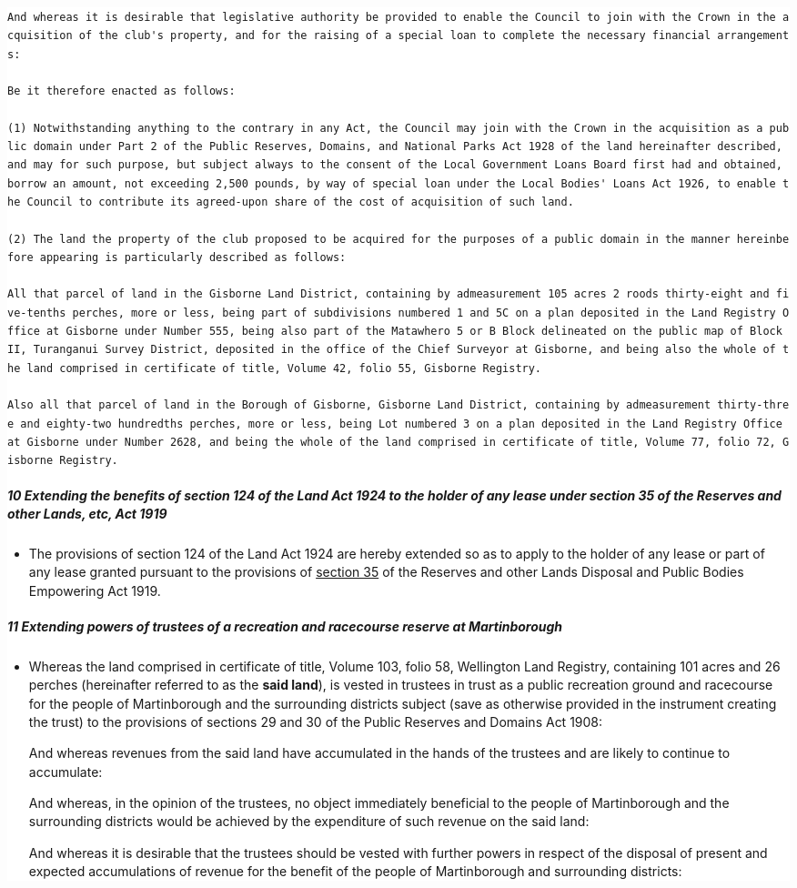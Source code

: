     And whereas it is desirable that legislative authority be provided to enable the Council to join with the Crown in the acquisition of the club's property, and for the raising of a special loan to complete the necessary financial arrangements: 
    
    Be it therefore enacted as follows:
    
    (1) Notwithstanding anything to the contrary in any Act, the Council may join with the Crown in the acquisition as a public domain under Part 2 of the Public Reserves, Domains, and National Parks Act 1928 of the land hereinafter described, and may for such purpose, but subject always to the consent of the Local Government Loans Board first had and obtained, borrow an amount, not exceeding 2,500 pounds, by way of special loan under the Local Bodies' Loans Act 1926, to enable the Council to contribute its agreed-upon share of the cost of acquisition of such land.
    
    (2) The land the property of the club proposed to be acquired for the purposes of a public domain in the manner hereinbefore appearing is particularly described as follows:
    
    All that parcel of land in the Gisborne Land District, containing by admeasurement 105 acres 2 roods thirty-eight and five-tenths perches, more or less, being part of subdivisions numbered 1 and 5C on a plan deposited in the Land Registry Office at Gisborne under Number 555, being also part of the Matawhero 5 or B Block delineated on the public map of Block II, Turanganui Survey District, deposited in the office of the Chief Surveyor at Gisborne, and being also the whole of the land comprised in certificate of title, Volume 42, folio 55, Gisborne Registry.
    
    Also all that parcel of land in the Borough of Gisborne, Gisborne Land District, containing by admeasurement thirty-three and eighty-two hundredths perches, more or less, being Lot numbered 3 on a plan deposited in the Land Registry Office at Gisborne under Number 2628, and being the whole of the land comprised in certificate of title, Volume 77, folio 72, Gisborne Registry.

##### 10 Extending the benefits of section 124 of the Land Act 1924 to the holder of any lease under section 35 of the Reserves and other Lands, etc, Act 1919
    
*   The provisions of section 124 of the Land Act 1924 are hereby extended so as to apply to the holder of any lease or part of any lease granted pursuant to the provisions of [section 35][28] of the Reserves and other Lands Disposal and Public Bodies Empowering Act 1919\.

##### 11 Extending powers of trustees of a recreation and racecourse reserve at Martinborough
    
*   Whereas the land comprised in certificate of title, Volume 103, folio 58, Wellington Land Registry, containing 101 acres and 26 perches (hereinafter referred to as the **said land**), is vested in trustees in trust as a public recreation ground and racecourse for the people of Martinborough and the surrounding districts subject (save as otherwise provided in the instrument creating the trust) to the provisions of sections 29 and 30 of the Public Reserves and Domains Act 1908: 
    
    And whereas revenues from the said land have accumulated in the hands of the trustees and are likely to continue to accumulate: 
    
    And whereas, in the opinion of the trustees, no object immediately beneficial to the people of Martinborough and the surrounding districts would be achieved by the expenditure of such revenue on the said land: 
    
    And whereas it is desirable that the trustees should be vested with further powers in respect of the disposal of present and expected accumulations of revenue for the benefit of the people of Martinborough and surrounding districts: 
    

[0]: http://www.legislation.govt.nz/act/public/1933/0045/latest/link.aspx?id=DLM195466
[1]: http://www.legislation.govt.nz/act/public/1933/0045/latest/whole.html#DLM215159
[2]: http://www.legislation.govt.nz/act/public/1933/0045/latest/whole.html#DLM215161
[3]: http://www.legislation.govt.nz/act/public/1933/0045/latest/whole.html#DLM215162
[4]: http://www.legislation.govt.nz/act/public/1933/0045/latest/whole.html#DLM215164
[5]: http://www.legislation.govt.nz/act/public/1933/0045/latest/whole.html#DLM215165
[6]: http://www.legislation.govt.nz/act/public/1933/0045/latest/whole.html#DLM215168
[7]: http://www.legislation.govt.nz/act/public/1933/0045/latest/whole.html#DLM215171
[8]: http://www.legislation.govt.nz/act/public/1933/0045/latest/whole.html#DLM215172
[9]: http://www.legislation.govt.nz/act/public/1933/0045/latest/whole.html#DLM215175
[10]: http://www.legislation.govt.nz/act/public/1933/0045/latest/whole.html#DLM215178
[11]: http://www.legislation.govt.nz/act/public/1933/0045/latest/whole.html#DLM215181
[12]: http://www.legislation.govt.nz/act/public/1933/0045/latest/whole.html#DLM215182
[13]: http://www.legislation.govt.nz/act/public/1933/0045/latest/whole.html#DLM215183
[14]: http://www.legislation.govt.nz/act/public/1933/0045/latest/whole.html#DLM215186
[15]: http://www.legislation.govt.nz/act/public/1933/0045/latest/whole.html#DLM215189
[16]: http://www.legislation.govt.nz/act/public/1933/0045/latest/whole.html#DLM215192
[17]: http://www.legislation.govt.nz/act/public/1933/0045/latest/whole.html#DLM215194
[18]: http://www.legislation.govt.nz/act/public/1933/0045/latest/whole.html#DLM215196
[19]: http://www.legislation.govt.nz/act/public/1933/0045/latest/whole.html#DLM215199
[20]: http://www.legislation.govt.nz/act/public/1933/0045/latest/whole.html#DLM215601
[21]: http://www.legislation.govt.nz/act/public/1933/0045/latest/whole.html#DLM215604
[22]: http://www.legislation.govt.nz/act/public/1933/0045/latest/whole.html#DLM215606
[23]: http://www.legislation.govt.nz/act/public/1933/0045/latest/whole.html#DLM215607
[24]: http://www.legislation.govt.nz/act/public/1933/0045/latest/whole.html#DLM215609
[25]: http://www.legislation.govt.nz/act/public/1933/0045/latest/whole.html#DLM215611
[26]: http://www.legislation.govt.nz/act/public/1933/0045/latest/whole.html#DLM215613
[27]: http://www.legislation.govt.nz/act/public/1933/0045/latest/whole.html#DLM215614
[28]: http://www.legislation.govt.nz/act/public/1933/0045/latest/link.aspx?id=DLM191365
[29]: http://www.legislation.govt.nz/act/public/1933/0045/latest/link.aspx?id=DLM235946
[30]: http://www.legislation.govt.nz/act/public/1933/0045/latest/link.aspx?id=DLM388726
[31]: http://www.legislation.govt.nz/act/public/1933/0045/latest/link.aspx?id=DLM137365
[32]: http://www.legislation.govt.nz/act/public/1933/0045/latest/link.aspx?id=DLM213814
[33]: http://www.legislation.govt.nz/act/public/1933/0045/latest/link.aspx?id=DLM253252
[34]: http://www.legislation.govt.nz/act/public/1933/0045/latest/link.aspx?id=DLM225723
[35]: http://www.pco.parliament.govt.nz/reprints/
[36]: http://www.legislation.govt.nz/act/public/1933/0045/latest/link.aspx?id=DLM195439
[37]: http://www.pco.parliament.govt.nz/editorial-conventions/
[38]: http://www.legislation.govt.nz/act/public/1933/0045/latest/link.aspx?id=DLM195468
[39]: http://www.legislation.govt.nz/act/public/1933/0045/latest/link.aspx?id=DLM195470